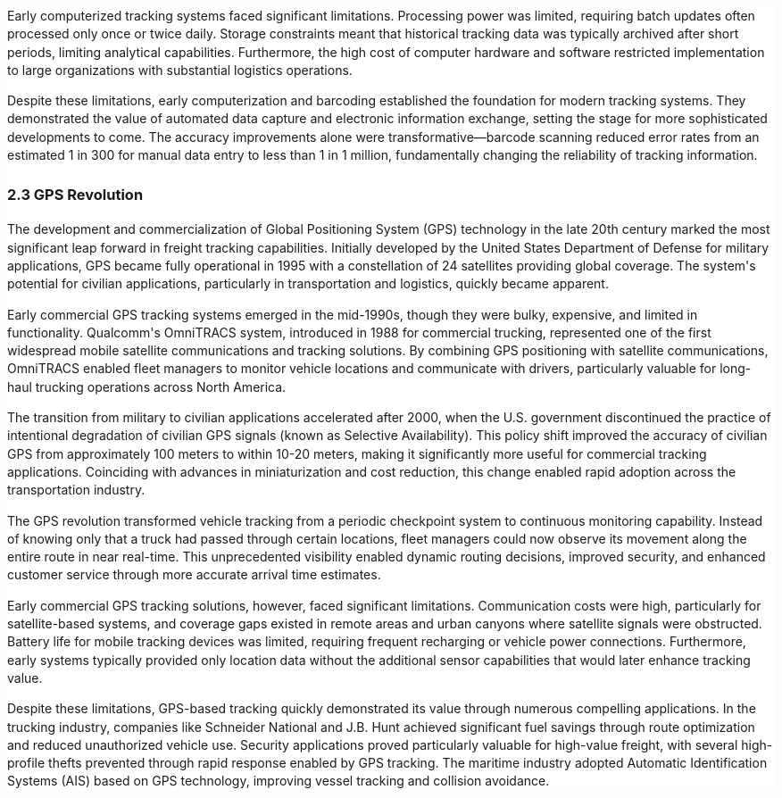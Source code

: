Early computerized tracking systems faced significant limitations. Processing power was limited, requiring batch updates often processed only once or twice daily. Storage constraints meant that historical tracking data was typically archived after short periods, limiting analytical capabilities. Furthermore, the high cost of computer hardware and software restricted implementation to large organizations with substantial logistics operations.

Despite these limitations, early computerization and barcoding established the foundation for modern tracking systems. They demonstrated the value of automated data capture and electronic information exchange, setting the stage for more sophisticated developments to come. The accuracy improvements alone were transformative—barcode scanning reduced error rates from an estimated 1 in 300 for manual data entry to less than 1 in 1 million, fundamentally changing the reliability of tracking information.

### 2.3 GPS Revolution

The development and commercialization of Global Positioning System (GPS) technology in the late 20th century marked the most significant leap forward in freight tracking capabilities. Initially developed by the United States Department of Defense for military applications, GPS became fully operational in 1995 with a constellation of 24 satellites providing global coverage. The system's potential for civilian applications, particularly in transportation and logistics, quickly became apparent.

Early commercial GPS tracking systems emerged in the mid-1990s, though they were bulky, expensive, and limited in functionality. Qualcomm's OmniTRACS system, introduced in 1988 for commercial trucking, represented one of the first widespread mobile satellite communications and tracking solutions. By combining GPS positioning with satellite communications, OmniTRACS enabled fleet managers to monitor vehicle locations and communicate with drivers, particularly valuable for long-haul trucking operations across North America.

The transition from military to civilian applications accelerated after 2000, when the U.S. government discontinued the practice of intentional degradation of civilian GPS signals (known as Selective Availability). This policy shift improved the accuracy of civilian GPS from approximately 100 meters to within 10-20 meters, making it significantly more useful for commercial tracking applications. Coinciding with advances in miniaturization and cost reduction, this change enabled rapid adoption across the transportation industry.

The GPS revolution transformed vehicle tracking from a periodic checkpoint system to continuous monitoring capability. Instead of knowing only that a truck had passed through certain locations, fleet managers could now observe its movement along the entire route in near real-time. This unprecedented visibility enabled dynamic routing decisions, improved security, and enhanced customer service through more accurate arrival time estimates.

Early commercial GPS tracking solutions, however, faced significant limitations. Communication costs were high, particularly for satellite-based systems, and coverage gaps existed in remote areas and urban canyons where satellite signals were obstructed. Battery life for mobile tracking devices was limited, requiring frequent recharging or vehicle power connections. Furthermore, early systems typically provided only location data without the additional sensor capabilities that would later enhance tracking value.

Despite these limitations, GPS-based tracking quickly demonstrated its value through numerous compelling applications. In the trucking industry, companies like Schneider National and J.B. Hunt achieved significant fuel savings through route optimization and reduced unauthorized vehicle use. Security applications proved particularly valuable for high-value freight, with several high-profile thefts prevented through rapid response enabled by GPS tracking. The maritime industry adopted Automatic Identification Systems (AIS) based on GPS technology, improving vessel tracking and collision avoidance.
